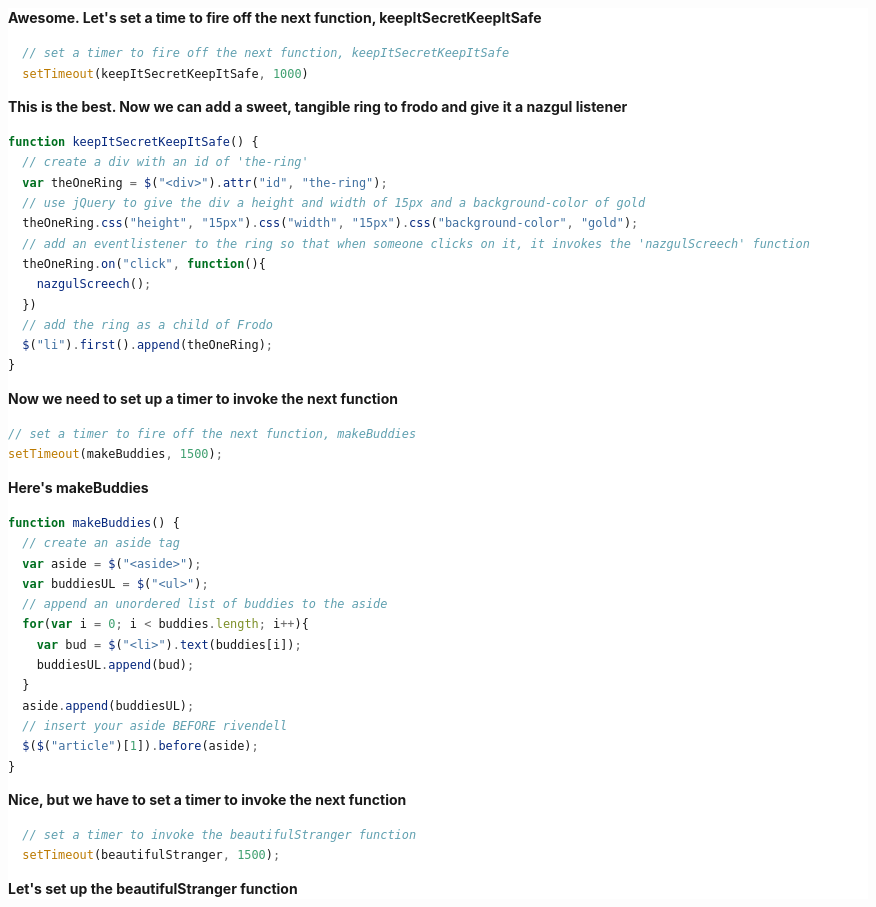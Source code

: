 __Awesome. Let's set a time to fire off the next function, keepItSecretKeepItSafe__

```javascript
  // set a timer to fire off the next function, keepItSecretKeepItSafe
  setTimeout(keepItSecretKeepItSafe, 1000)
```

__This is the best. Now we can add a sweet, tangible ring to frodo and give it a nazgul listener__

```javascript
function keepItSecretKeepItSafe() {
  // create a div with an id of 'the-ring'
  var theOneRing = $("<div>").attr("id", "the-ring");
  // use jQuery to give the div a height and width of 15px and a background-color of gold
  theOneRing.css("height", "15px").css("width", "15px").css("background-color", "gold");
  // add an eventlistener to the ring so that when someone clicks on it, it invokes the 'nazgulScreech' function
  theOneRing.on("click", function(){
    nazgulScreech();
  })
  // add the ring as a child of Frodo
  $("li").first().append(theOneRing);
}
```

__Now we need to set up a timer to invoke the next function__

```javascript
// set a timer to fire off the next function, makeBuddies
setTimeout(makeBuddies, 1500);
```
__Here's makeBuddies__
```javascript
function makeBuddies() {
  // create an aside tag
  var aside = $("<aside>");
  var buddiesUL = $("<ul>");
  // append an unordered list of buddies to the aside
  for(var i = 0; i < buddies.length; i++){
    var bud = $("<li>").text(buddies[i]);
    buddiesUL.append(bud);
  }
  aside.append(buddiesUL);
  // insert your aside BEFORE rivendell
  $($("article")[1]).before(aside);
}
```

__Nice, but we have to set a timer to invoke the next function__

```javascript
  // set a timer to invoke the beautifulStranger function
  setTimeout(beautifulStranger, 1500);
```

__Let's set up the beautifulStranger function__
